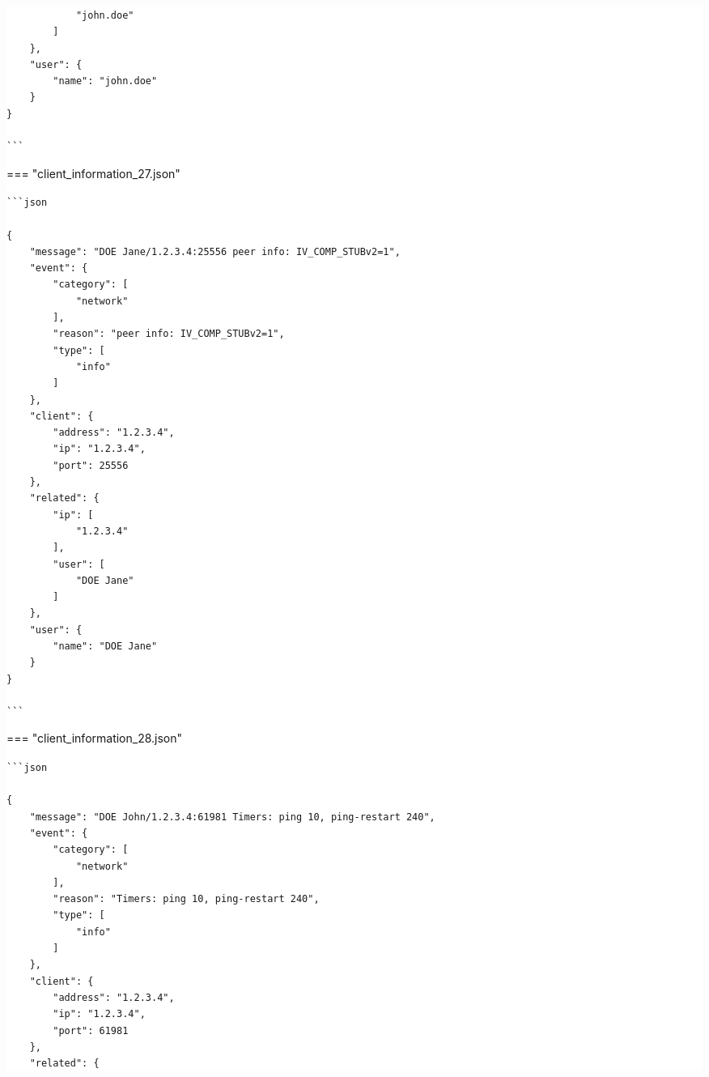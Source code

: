                 "john.doe"
            ]
        },
        "user": {
            "name": "john.doe"
        }
    }
    	
	```


=== "client_information_27.json"

    ```json
	
    {
        "message": "DOE Jane/1.2.3.4:25556 peer info: IV_COMP_STUBv2=1",
        "event": {
            "category": [
                "network"
            ],
            "reason": "peer info: IV_COMP_STUBv2=1",
            "type": [
                "info"
            ]
        },
        "client": {
            "address": "1.2.3.4",
            "ip": "1.2.3.4",
            "port": 25556
        },
        "related": {
            "ip": [
                "1.2.3.4"
            ],
            "user": [
                "DOE Jane"
            ]
        },
        "user": {
            "name": "DOE Jane"
        }
    }
    	
	```


=== "client_information_28.json"

    ```json
	
    {
        "message": "DOE John/1.2.3.4:61981 Timers: ping 10, ping-restart 240",
        "event": {
            "category": [
                "network"
            ],
            "reason": "Timers: ping 10, ping-restart 240",
            "type": [
                "info"
            ]
        },
        "client": {
            "address": "1.2.3.4",
            "ip": "1.2.3.4",
            "port": 61981
        },
        "related": {